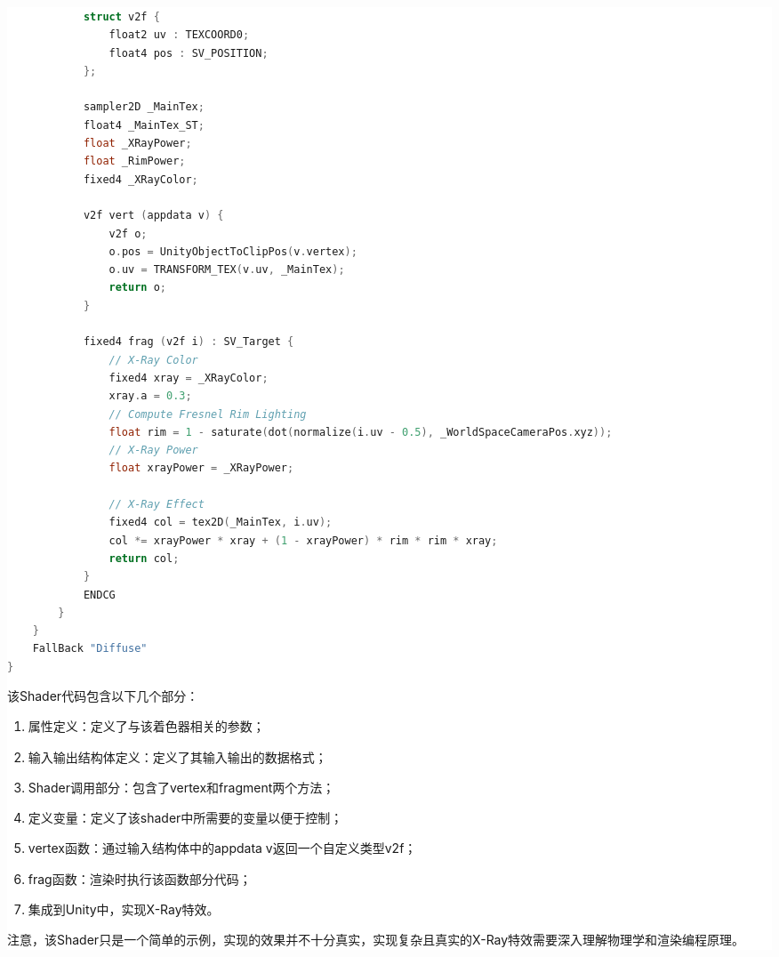 ```c
            struct v2f {
                float2 uv : TEXCOORD0;
                float4 pos : SV_POSITION;
            };
            
            sampler2D _MainTex;
            float4 _MainTex_ST;
            float _XRayPower;
            float _RimPower;
            fixed4 _XRayColor;
            
            v2f vert (appdata v) {
                v2f o;
                o.pos = UnityObjectToClipPos(v.vertex);
                o.uv = TRANSFORM_TEX(v.uv, _MainTex);
                return o;
            }
            
            fixed4 frag (v2f i) : SV_Target {
                // X-Ray Color
                fixed4 xray = _XRayColor;
                xray.a = 0.3;
                // Compute Fresnel Rim Lighting
                float rim = 1 - saturate(dot(normalize(i.uv - 0.5), _WorldSpaceCameraPos.xyz));
                // X-Ray Power
                float xrayPower = _XRayPower;
                
                // X-Ray Effect
                fixed4 col = tex2D(_MainTex, i.uv);
                col *= xrayPower * xray + (1 - xrayPower) * rim * rim * xray;
                return col;
            }
            ENDCG
        }
    }
    FallBack "Diffuse"
}
```

该Shader代码包含以下几个部分：

1. 属性定义：定义了与该着色器相关的参数；

2. 输入输出结构体定义：定义了其输入输出的数据格式；

3. Shader调用部分：包含了vertex和fragment两个方法；

4. 定义变量：定义了该shader中所需要的变量以便于控制；

5. vertex函数：通过输入结构体中的appdata v返回一个自定义类型v2f；

6. frag函数：渲染时执行该函数部分代码；

7. 集成到Unity中，实现X-Ray特效。

注意，该Shader只是一个简单的示例，实现的效果并不十分真实，实现复杂且真实的X-Ray特效需要深入理解物理学和渲染编程原理。



